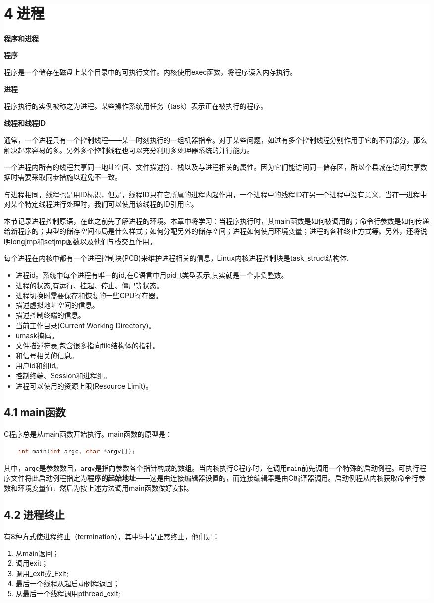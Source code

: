 # 4 进程

**程序和进程**

**程序**

程序是一个储存在磁盘上某个目录中的可执行文件。内核使用exec函数，将程序读入内存执行。

**进程**

程序执行的实例被称之为进程。某些操作系统用任务（task）表示正在被执行的程序。

**线程和线程ID**

通常，一个进程只有一个控制线程——某一时刻执行的一组机器指令。对于某些问题，如过有多个控制线程分别作用于它的不同部分，那么解决起来容易的多。另外多个控制线程也可以充分利用多处理器系统的并行能力。

一个进程内所有的线程共享同一地址空间、文件描述符、栈以及与进程相关的属性。因为它们能访问同一储存区，所以个县城在访问共享数据时需要采取同步措施以避免不一致。

与进程相同，线程也是用ID标识，但是，线程ID只在它所属的进程内起作用，一个进程中的线程ID在另一个进程中没有意义。当在一进程中对某个特定线程进行处理时，我们可以使用该线程的ID引用它。

本节记录进程控制原语，在此之前先了解进程的环境。本章中将学习：当程序执行时，其main函数是如何被调用的；命令行参数是如何传递给新程序的；典型的储存空间布局是什么样式；如何分配另外的储存空间；进程如何使用环境变量；进程的各种终止方式等。另外，还将说明longjmp和setjmp函数以及他们与栈交互作用。

每个进程在内核中都有一个进程控制块(PCB)来维护进程相关的信息，Linux内核进程控制块是task_struct结构体.

* 进程id。系统中每个进程有唯一的id,在C语言中用pid_t类型表示,其实就是一个非负整数。
* 进程的状态,有运行、挂起、停止、僵尸等状态。
* 进程切换时需要保存和恢复的一些CPU寄存器。
* 描述虚拟地址空间的信息。
* 描述控制终端的信息。
* 当前工作目录(Current Working Directory)。
* umask掩码。
* 文件描述符表,包含很多指向file结构体的指针。
* 和信号相关的信息。
* 用户id和组id。
* 控制终端、Session和进程组。
* 进程可以使用的资源上限(Resource Limit)。

## 4.1 main函数

C程序总是从main函数开始执行。main函数的原型是：
```c
    int main(int argc, char *argv[]);
```
其中，`argc`是参数数目，`argv`是指向参数各个指针构成的数组。当内核执行C程序时，在调用`main`前先调用一个特殊的启动例程。可执行程序文件将此启动例程指定为**程序的起始地址**——这是由连接编辑器设置的，而连接编辑器是由C编译器调用。启动例程从内核获取命令行参数和环境变量值，然后为按上述方法调用main函数做好安排。

## 4.2 进程终止

有8种方式使进程终止（termination），其中5中是正常终止，他们是：

1. 从main返回；
2. 调用exit；
4. 调用_exit或_Exit;
4. 最后一个线程从起启动例程返回；
5. 从最后一个线程调用pthread_exit;
